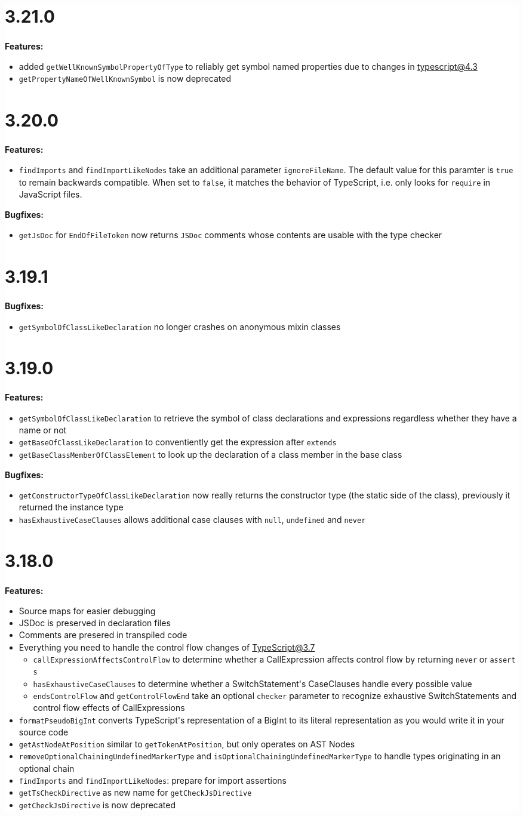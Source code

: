 # 3.21.0

**Features:**

* added `getWellKnownSymbolPropertyOfType` to reliably get symbol named properties due to changes in typescript@4.3
* `getPropertyNameOfWellKnownSymbol` is now deprecated

# 3.20.0

**Features:**

* `findImports` and `findImportLikeNodes` take an additional parameter `ignoreFileName`. The default value for this paramter is `true` to remain backwards compatible. When set to `false`, it matches the behavior of TypeScript, i.e. only looks for `require` in JavaScript files.

**Bugfixes:**

* `getJsDoc` for `EndOfFileToken` now returns `JSDoc` comments whose contents are usable with the type checker

# 3.19.1

**Bugfixes:**

* `getSymbolOfClassLikeDeclaration` no longer crashes on anonymous mixin classes

# 3.19.0

**Features:**

* `getSymbolOfClassLikeDeclaration` to retrieve the symbol of class declarations and expressions regardless whether they have a name or not
* `getBaseOfClassLikeDeclaration` to conventiently get the expression after `extends`
* `getBaseClassMemberOfClassElement` to look up the declaration of a class member in the base class

**Bugfixes:**

* `getConstructorTypeOfClassLikeDeclaration` now really returns the constructor type (the static side of the class), previously it returned the instance type
* `hasExhaustiveCaseClauses` allows additional case clauses with `null`, `undefined` and `never`

# 3.18.0

**Features:**

* Source maps for easier debugging
* JSDoc is preserved in declaration files
* Comments are presered in transpiled code
* Everything you need to handle the control flow changes of TypeScript@3.7
  * `callExpressionAffectsControlFlow` to determine whether a CallExpression affects control flow by returning `never` or `asserts`
  * `hasExhaustiveCaseClauses` to determine whether a SwitchStatement's CaseClauses handle every possible value
  * `endsControlFlow` and `getControlFlowEnd` take an optional `checker` parameter to recognize exhaustive SwitchStatements and control flow effects of CallExpressions
* `formatPseudoBigInt` converts TypeScript's representation of a BigInt to its literal representation as you would write it in your source code
* `getAstNodeAtPosition` similar to `getTokenAtPosition`, but only operates on AST Nodes
* `removeOptionalChainingUndefinedMarkerType` and `isOptionalChainingUndefinedMarkerType` to handle types originating in an optional chain
* `findImports` and `findImportLikeNodes`: prepare for import assertions
* `getTsCheckDirective` as new name for `getCheckJsDirective`
* `getCheckJsDirective` is now deprecated